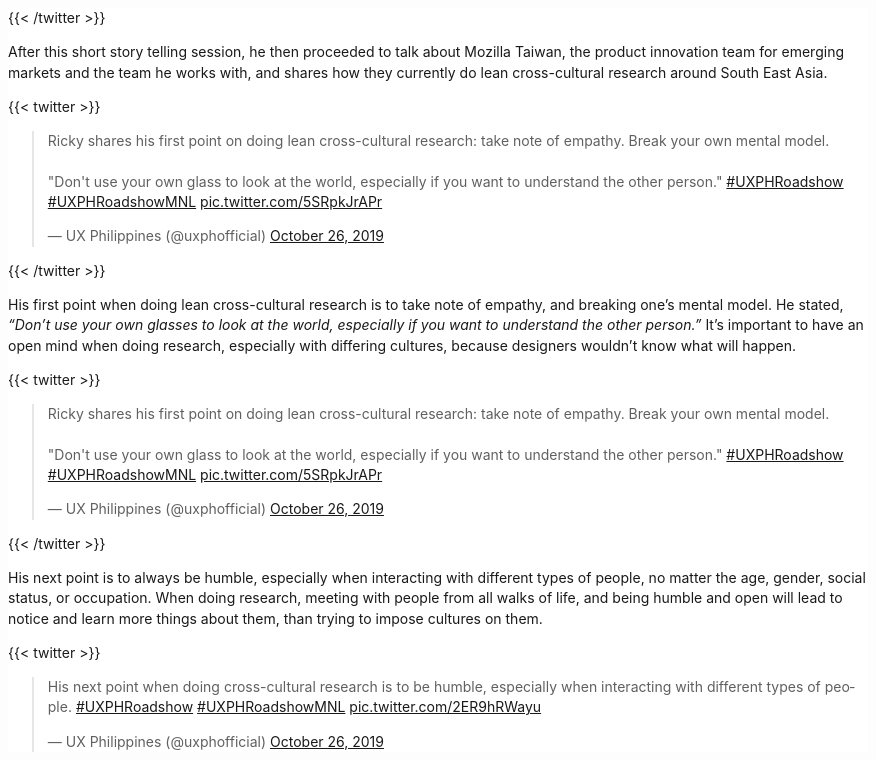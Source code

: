 </div>

{{< /twitter >}}

After this short story telling session, he then proceeded to talk about Mozilla Taiwan, the product innovation team for emerging markets and the team he works with, and shares how they currently do lean cross-cultural research around South East Asia.

{{< twitter >}}

<div class="embed_tweet">

<blockquote class="twitter-tweet" data-conversation="none"><p lang="en" dir="ltr">Ricky shares his first point on doing lean cross-cultural research: take note of empathy. Break your own mental model. <br><br>"Don't use your own glass to look at the world, especially if you want to understand the other person." <a href="https://twitter.com/hashtag/UXPHRoadshow?src=hash&ref_src=twsrc%5Etfw">#UXPHRoadshow</a> <a href="https://twitter.com/hashtag/UXPHRoadshowMNL?src=hash&ref_src=twsrc%5Etfw">#UXPHRoadshowMNL</a> <a href="https://t.co/5SRpkJrAPr">pic.twitter.com/5SRpkJrAPr</a></p>— UX Philippines (@uxphofficial) <a href="https://twitter.com/uxphofficial/status/1187937413110190082?ref_src=twsrc%5Etfw">October 26, 2019</a></blockquote> <script async src="https://platform.twitter.com/widgets.js" charset="utf-8"></script>

</div>

{{< /twitter >}}

His first point when doing lean cross-cultural research is to take note of empathy, and breaking one’s mental model. He stated, _“Don’t use your own glasses to look at the world, especially if you want to understand the other person.”_ It’s important to have an open mind when doing research, especially with differing cultures, because designers wouldn’t know what will happen.

{{< twitter >}}

<div class="embed_tweet">

<blockquote class="twitter-tweet" data-conversation="none"><p lang="en" dir="ltr">Ricky shares his first point on doing lean cross-cultural research: take note of empathy. Break your own mental model. <br><br>"Don't use your own glass to look at the world, especially if you want to understand the other person." <a href="https://twitter.com/hashtag/UXPHRoadshow?src=hash&ref_src=twsrc%5Etfw">#UXPHRoadshow</a> <a href="https://twitter.com/hashtag/UXPHRoadshowMNL?src=hash&ref_src=twsrc%5Etfw">#UXPHRoadshowMNL</a> <a href="https://t.co/5SRpkJrAPr">pic.twitter.com/5SRpkJrAPr</a></p>— UX Philippines (@uxphofficial) <a href="https://twitter.com/uxphofficial/status/1187937413110190082?ref_src=twsrc%5Etfw">October 26, 2019</a></blockquote> <script async src="https://platform.twitter.com/widgets.js" charset="utf-8"></script>

</div>

{{< /twitter >}}

His next point is to always be humble, especially when interacting with different types of people, no matter the age, gender, social status, or occupation. When doing research, meeting with people from all walks of life, and being humble and open will lead to notice and learn more things about them, than trying to impose cultures on them.

{{< twitter >}}

<div class="embed_tweet">

<blockquote class="twitter-tweet" data-conversation="none"><p lang="en" dir="ltr">His next point when doing cross-cultural research is to be humble, especially when interacting with different types of people. <a href="https://twitter.com/hashtag/UXPHRoadshow?src=hash&ref_src=twsrc%5Etfw">#UXPHRoadshow</a> <a href="https://twitter.com/hashtag/UXPHRoadshowMNL?src=hash&ref_src=twsrc%5Etfw">#UXPHRoadshowMNL</a> <a href="https://t.co/2ER9hRWayu">pic.twitter.com/2ER9hRWayu</a></p>— UX Philippines (@uxphofficial) <a href="https://twitter.com/uxphofficial/status/1187939473448787969?ref_src=twsrc%5Etfw">October 26, 2019</a></blockquote> <script async src="https://platform.twitter.com/widgets.js" charset="utf-8"></script>
